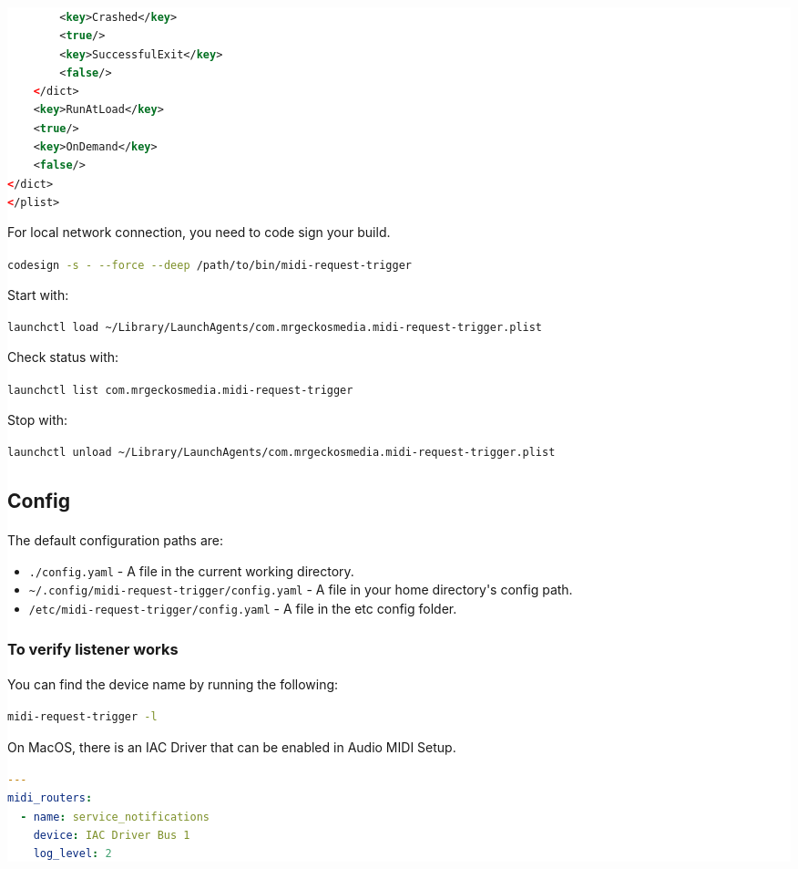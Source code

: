 ```xml
		<key>Crashed</key>
		<true/>
		<key>SuccessfulExit</key>
		<false/>
	</dict>
	<key>RunAtLoad</key>
	<true/>
    <key>OnDemand</key>
    <false/>
</dict>
</plist>
```

For local network connection, you need to code sign your build.
```bash
codesign -s - --force --deep /path/to/bin/midi-request-trigger
```

Start with:
```bash
launchctl load ~/Library/LaunchAgents/com.mrgeckosmedia.midi-request-trigger.plist
```

Check status with:
```bash
launchctl list com.mrgeckosmedia.midi-request-trigger
```

Stop with:
```bash
launchctl unload ~/Library/LaunchAgents/com.mrgeckosmedia.midi-request-trigger.plist
```


## Config

The default configuration paths are:

- `./config.yaml` - A file in the current working directory.
- `~/.config/midi-request-trigger/config.yaml` - A file in your home directory's config path.
- `/etc/midi-request-trigger/config.yaml` - A file in the etc config folder.

### To verify listener works

You can find the device name by running the following:
```bash
midi-request-trigger -l
```

On MacOS, there is an IAC Driver that can be enabled in Audio MIDI Setup.
```yaml
---
midi_routers:
  - name: service_notifications
    device: IAC Driver Bus 1
    log_level: 2
```
